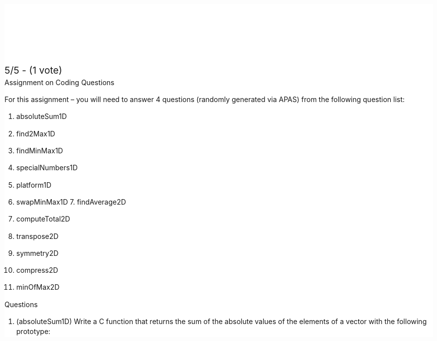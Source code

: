 <div class="kksr-stars-active" style="width: 138px;">
            <div class="kksr-star" style="padding-right: 4px">


<div class="kksr-icon" style="width: 24px; height: 24px;"></div>
        </div>
            <div class="kksr-star" style="padding-right: 4px">


<div class="kksr-icon" style="width: 24px; height: 24px;"></div>
        </div>
            <div class="kksr-star" style="padding-right: 4px">


<div class="kksr-icon" style="width: 24px; height: 24px;"></div>
        </div>
            <div class="kksr-star" style="padding-right: 4px">


<div class="kksr-icon" style="width: 24px; height: 24px;"></div>
        </div>
            <div class="kksr-star" style="padding-right: 4px">


<div class="kksr-icon" style="width: 24px; height: 24px;"></div>
        </div>
    </div>
</div>


<div class="kksr-legend" style="font-size: 19.2px;">
            5/5 - (1 vote)    </div>
    </div>
Assignment on Coding Questions

For this assignment – you will need to answer 4 questions (randomly generated via APAS) from the following question list:

1. absoluteSum1D

2. find2Max1D

3. findMinMax1D

4. specialNumbers1D

5. platform1D

6. swapMinMax1D 7. findAverage2D

8. computeTotal2D

9. transpose2D

10. symmetry2D

11. compress2D

12. minOfMax2D

Questions

1. (absoluteSum1D) Write a C function that returns the sum of the absolute values of the elements of a vector with the following prototype:

